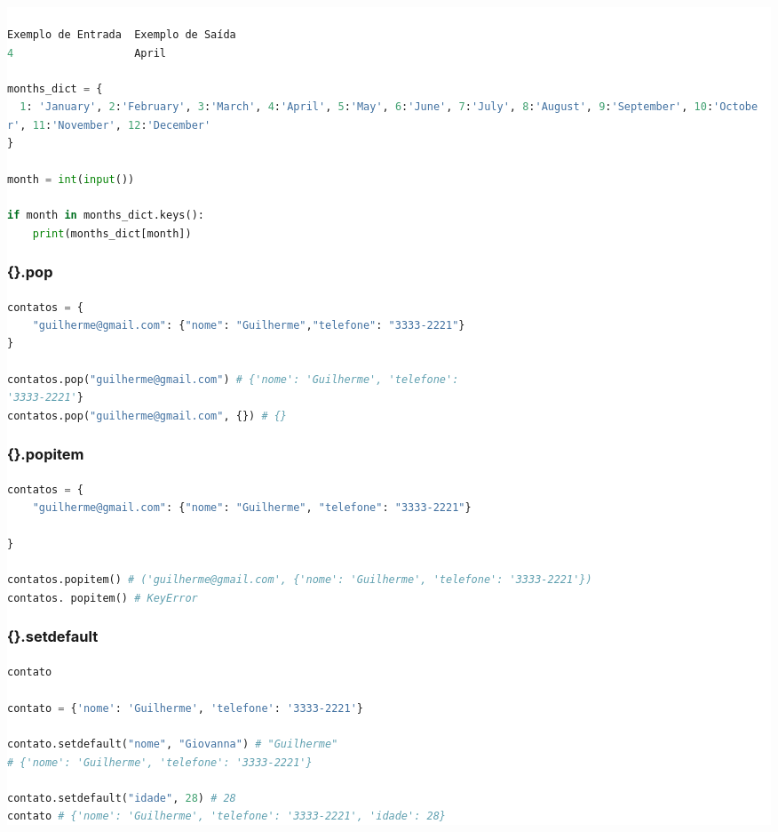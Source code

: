 ```python
 
Exemplo de Entrada	Exemplo de Saída
4                   April

months_dict = {
  1: 'January', 2:'February', 3:'March', 4:'April', 5:'May', 6:'June', 7:'July', 8:'August', 9:'September', 10:'October', 11:'November', 12:'December'
}

month = int(input())

if month in months_dict.keys():
    print(months_dict[month])
```

### {}.pop

```python
contatos = {
	"guilherme@gmail.com": {"nome": "Guilherme","telefone": "3333-2221"}
}

contatos.pop("guilherme@gmail.com") # {'nome': 'Guilherme', 'telefone':
'3333-2221'}
contatos.pop("guilherme@gmail.com", {}) # {}
```

### {}.popitem

```python
contatos = {
	"guilherme@gmail.com": {"nome": "Guilherme", "telefone": "3333-2221"}

}

contatos.popitem() # ('guilherme@gmail.com', {'nome': 'Guilherme', 'telefone': '3333-2221'})
contatos. popitem() # KeyError
```

### {}.setdefault

```python
contato

contato = {'nome': 'Guilherme', 'telefone': '3333-2221'}

contato.setdefault("nome", "Giovanna") # "Guilherme"
# {'nome': 'Guilherme', 'telefone': '3333-2221'}

contato.setdefault("idade", 28) # 28
contato # {'nome': 'Guilherme', 'telefone': '3333-2221', 'idade': 28}
```
